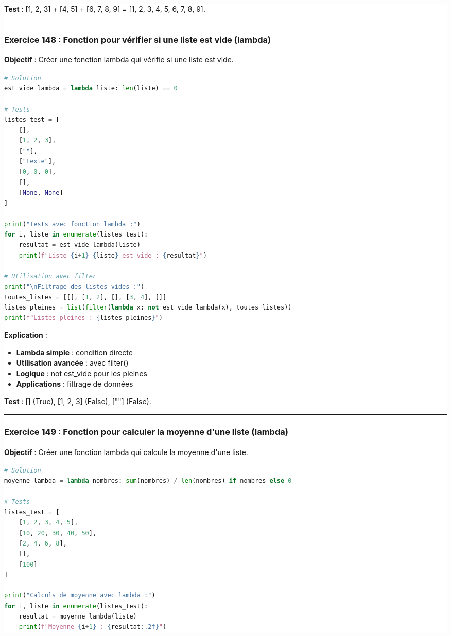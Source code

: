 **Test** : [1, 2, 3] + [4, 5] + [6, 7, 8, 9] = [1, 2, 3, 4, 5, 6, 7, 8, 9].

---

### Exercice 148 : Fonction pour vérifier si une liste est vide (lambda)
**Objectif** : Créer une fonction lambda qui vérifie si une liste est vide.

```python
# Solution
est_vide_lambda = lambda liste: len(liste) == 0

# Tests
listes_test = [
    [],
    [1, 2, 3],
    [""],
    ["texte"],
    [0, 0, 0],
    [],
    [None, None]
]

print("Tests avec fonction lambda :")
for i, liste in enumerate(listes_test):
    resultat = est_vide_lambda(liste)
    print(f"Liste {i+1} {liste} est vide : {resultat}")

# Utilisation avec filter
print("\nFiltrage des listes vides :")
toutes_listes = [[], [1, 2], [], [3, 4], []]
listes_pleines = list(filter(lambda x: not est_vide_lambda(x), toutes_listes))
print(f"Listes pleines : {listes_pleines}")
```

**Explication** :
- **Lambda simple** : condition directe
- **Utilisation avancée** : avec filter()
- **Logique** : not est_vide pour les pleines
- **Applications** : filtrage de données

**Test** : [] (True), [1, 2, 3] (False), [""] (False).

---

### Exercice 149 : Fonction pour calculer la moyenne d'une liste (lambda)
**Objectif** : Créer une fonction lambda qui calcule la moyenne d'une liste.

```python
# Solution
moyenne_lambda = lambda nombres: sum(nombres) / len(nombres) if nombres else 0

# Tests
listes_test = [
    [1, 2, 3, 4, 5],
    [10, 20, 30, 40, 50],
    [2, 4, 6, 8],
    [],
    [100]
]

print("Calculs de moyenne avec lambda :")
for i, liste in enumerate(listes_test):
    resultat = moyenne_lambda(liste)
    print(f"Moyenne {i+1} : {resultat:.2f}")
```